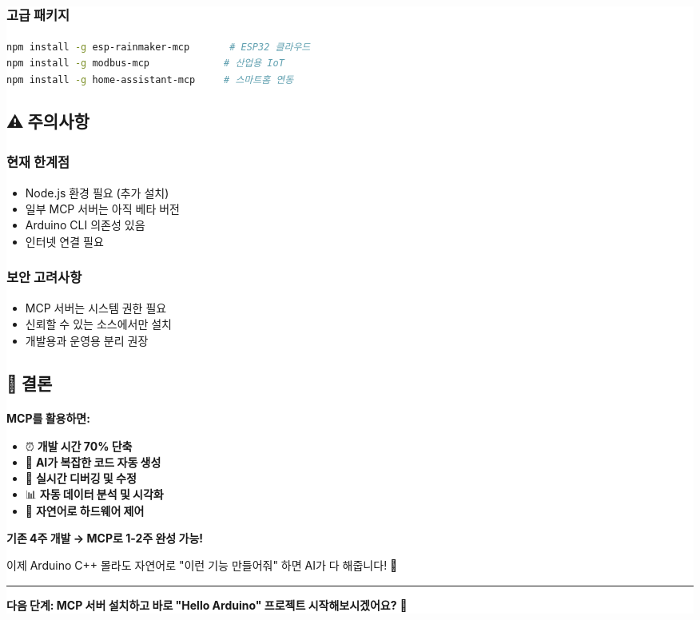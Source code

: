 ### **고급 패키지**  
```bash
npm install -g esp-rainmaker-mcp       # ESP32 클라우드
npm install -g modbus-mcp             # 산업용 IoT
npm install -g home-assistant-mcp     # 스마트홈 연동
```

## ⚠️ 주의사항

### **현재 한계점**
- Node.js 환경 필요 (추가 설치)
- 일부 MCP 서버는 아직 베타 버전
- Arduino CLI 의존성 있음
- 인터넷 연결 필요

### **보안 고려사항**
- MCP 서버는 시스템 권한 필요
- 신뢰할 수 있는 소스에서만 설치
- 개발용과 운영용 분리 권장

## 🚀 결론

**MCP를 활용하면:**
- ⏰ **개발 시간 70% 단축**
- 🧠 **AI가 복잡한 코드 자동 생성** 
- 🔄 **실시간 디버깅 및 수정**
- 📊 **자동 데이터 분석 및 시각화**
- 🎯 **자연어로 하드웨어 제어**

**기존 4주 개발 → MCP로 1-2주 완성 가능!** 

이제 Arduino C++ 몰라도 자연어로 "이런 기능 만들어줘" 하면 AI가 다 해줍니다! 🎉

---

**다음 단계: MCP 서버 설치하고 바로 "Hello Arduino" 프로젝트 시작해보시겠어요?** 🚀